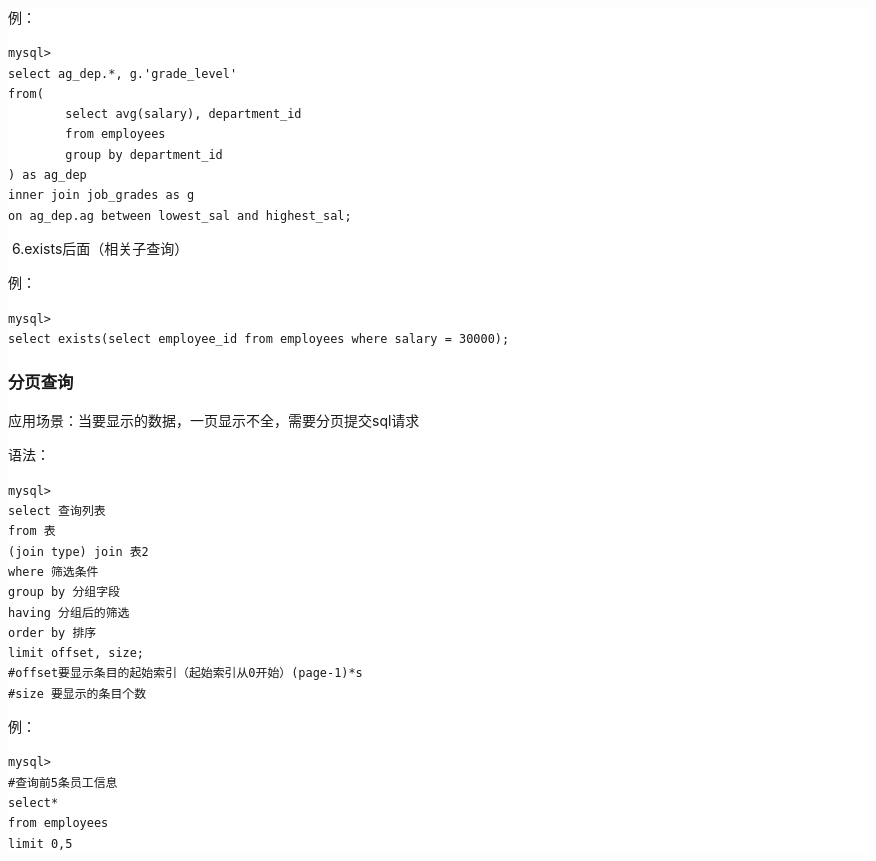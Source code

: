 例：

```mysql
mysql>
select ag_dep.*, g.'grade_level'
from(
		select avg(salary), department_id
		from employees
		group by department_id
) as ag_dep
inner join job_grades as g
on ag_dep.ag between lowest_sal and highest_sal;
```



​	6.exists后面（相关子查询）

例：

```mysql
mysql>
select exists(select employee_id from employees where salary = 30000);
```





### 分页查询

应用场景：当要显示的数据，一页显示不全，需要分页提交sql请求

语法：

```mysql
mysql>
select 查询列表
from 表
(join type) join 表2
where 筛选条件
group by 分组字段
having 分组后的筛选
order by 排序
limit offset, size;
#offset要显示条目的起始索引（起始索引从0开始）(page-1)*s
#size 要显示的条目个数
```



例：

```mysql
mysql>
#查询前5条员工信息
select*
from employees
limit 0,5
```
